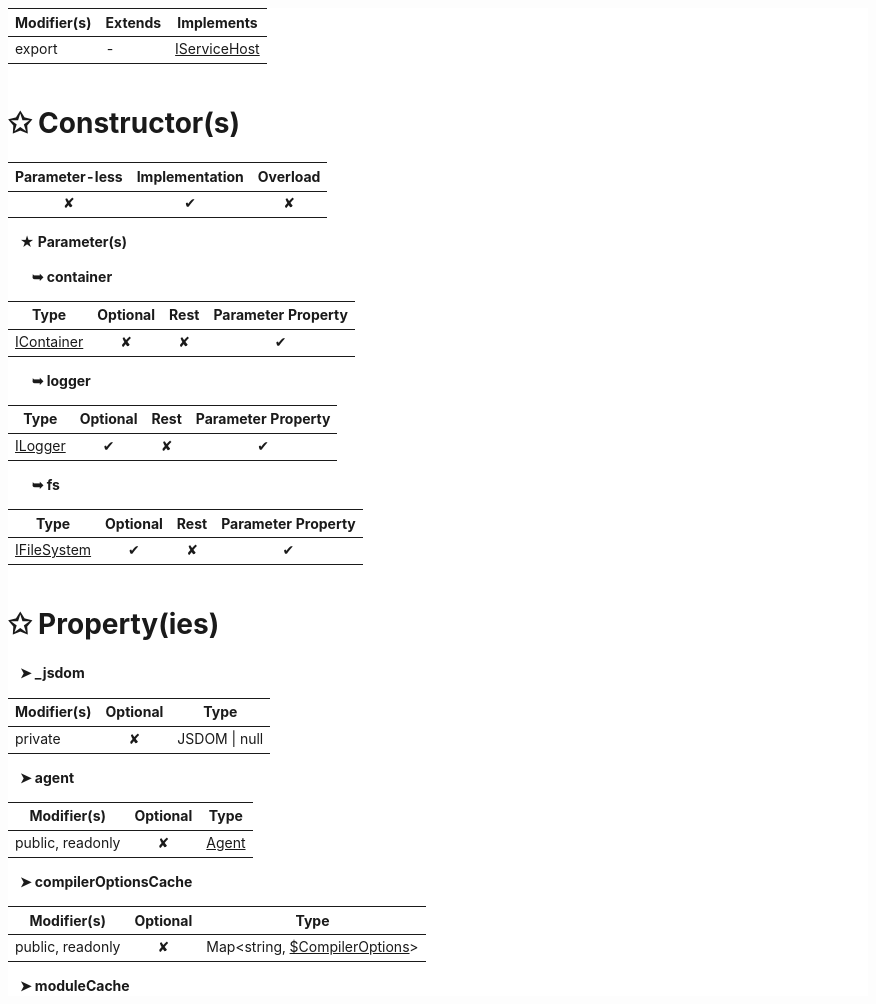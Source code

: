 | Modifier(s)                            | Extends                      | Implements                                    |
|----------------------------------------|------------------------------|-----------------------------------------------|
| export | - | [IServiceHost](/aot/interface/service-host/iservicehost.md) |

# &#10025; Constructor(s)

| Parameter-less                         | Implementation                          | Overload                          |
|:--------------------------------------:|:---------------------------------------:|:---------------------------------:|
| ✘ | ✔ | ✘ |

&nbsp;&nbsp; **&#9733; Parameter(s)**

&nbsp;&nbsp;&nbsp;&nbsp;&nbsp; **&#10149; container**

| Type                        | Optional                           | Rest                          | Parameter Property                          |
|-----------------------------|:----------------------------------:|:-----------------------------:|:-------------------------------------------:|
| [IContainer](/kernel/interface/di/icontainer.md) | ✘  | ✘ | ✔ |

&nbsp;&nbsp;&nbsp;&nbsp;&nbsp; **&#10149; logger**

| Type                        | Optional                           | Rest                          | Parameter Property                          |
|-----------------------------|:----------------------------------:|:-----------------------------:|:-------------------------------------------:|
| [ILogger](/kernel/interface/logger/ilogger.md) | ✔  | ✘ | ✔ |

&nbsp;&nbsp;&nbsp;&nbsp;&nbsp; **&#10149; fs**

| Type                        | Optional                           | Rest                          | Parameter Property                          |
|-----------------------------|:----------------------------------:|:-----------------------------:|:-------------------------------------------:|
| [IFileSystem](/aot/system/interface/interfaces/ifilesystem.md) | ✔  | ✘ | ✔ |

# &#10025; Property(ies)

&nbsp;&nbsp; **&#10148; &#95;jsdom**

| Modifier(s)                               | Optional                           | Type                         |
|-------------------------------------------|:----------------------------------:|------------------------------|
| private | ✘ | JSDOM &#124; null |

&nbsp;&nbsp; **&#10148; agent**

| Modifier(s)                               | Optional                           | Type                         |
|-------------------------------------------|:----------------------------------:|------------------------------|
| public, readonly | ✘ | [Agent](/aot/vm/class/agent/agent.md) |

&nbsp;&nbsp; **&#10148; compilerOptionsCache**

| Modifier(s)                               | Optional                           | Type                         |
|-------------------------------------------|:----------------------------------:|------------------------------|
| public, readonly | ✘ | Map&lt;string, [$CompilerOptions](/aot/system/interface/interfaces/usdcompileroptions.md)&gt; |

&nbsp;&nbsp; **&#10148; moduleCache**
